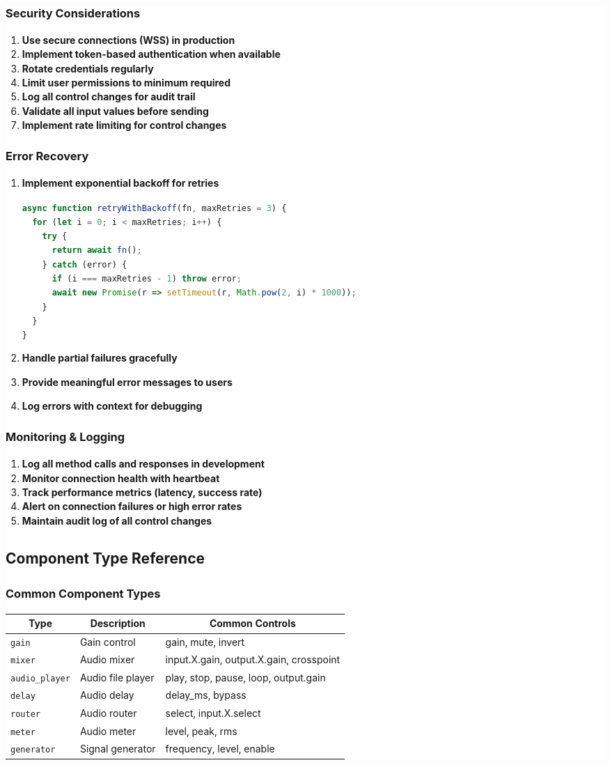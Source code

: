 ### Security Considerations

1. **Use secure connections (WSS) in production**
2. **Implement token-based authentication when available**
3. **Rotate credentials regularly**
4. **Limit user permissions to minimum required**
5. **Log all control changes for audit trail**
6. **Validate all input values before sending**
7. **Implement rate limiting for control changes**

### Error Recovery

1. **Implement exponential backoff for retries**
   ```javascript
   async function retryWithBackoff(fn, maxRetries = 3) {
     for (let i = 0; i < maxRetries; i++) {
       try {
         return await fn();
       } catch (error) {
         if (i === maxRetries - 1) throw error;
         await new Promise(r => setTimeout(r, Math.pow(2, i) * 1000));
       }
     }
   }
   ```

2. **Handle partial failures gracefully**
3. **Provide meaningful error messages to users**
4. **Log errors with context for debugging**

### Monitoring & Logging

1. **Log all method calls and responses in development**
2. **Monitor connection health with heartbeat**
3. **Track performance metrics (latency, success rate)**
4. **Alert on connection failures or high error rates**
5. **Maintain audit log of all control changes**

## Component Type Reference

### Common Component Types

| Type | Description | Common Controls |
|------|-------------|-----------------|
| `gain` | Gain control | gain, mute, invert |
| `mixer` | Audio mixer | input.X.gain, output.X.gain, crosspoint |
| `audio_player` | Audio file player | play, stop, pause, loop, output.gain |
| `delay` | Audio delay | delay_ms, bypass |
| `router` | Audio router | select, input.X.select |
| `meter` | Audio meter | level, peak, rms |
| `generator` | Signal generator | frequency, level, enable |
